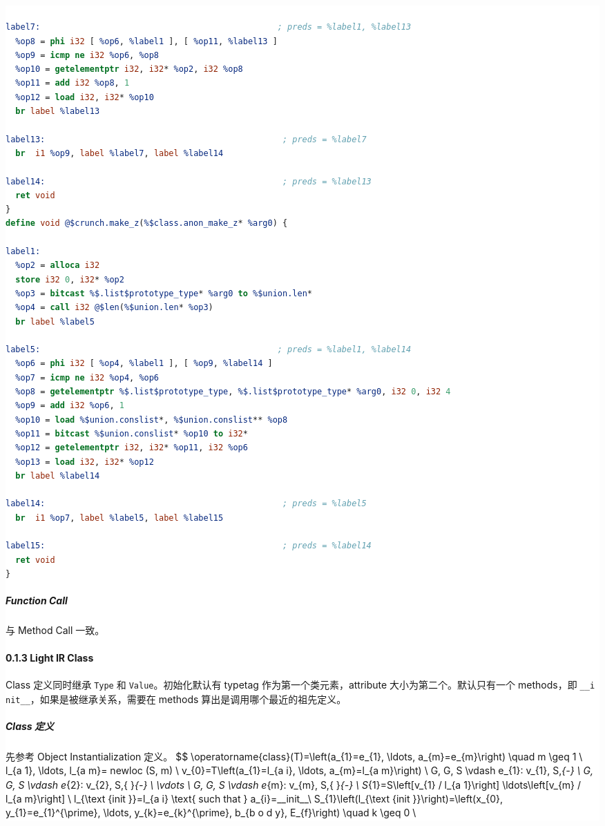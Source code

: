 ```llvm

label7:                                                ; preds = %label1, %label13
  %op8 = phi i32 [ %op6, %label1 ], [ %op11, %label13 ]
  %op9 = icmp ne i32 %op6, %op8
  %op10 = getelementptr i32, i32* %op2, i32 %op8
  %op11 = add i32 %op8, 1
  %op12 = load i32, i32* %op10
  br label %label13

label13:                                                ; preds = %label7
  br  i1 %op9, label %label7, label %label14

label14:                                                ; preds = %label13
  ret void
}
define void @$crunch.make_z(%$class.anon_make_z* %arg0) {

label1:
  %op2 = alloca i32
  store i32 0, i32* %op2
  %op3 = bitcast %$.list$prototype_type* %arg0 to %$union.len*
  %op4 = call i32 @$len(%$union.len* %op3)
  br label %label5

label5:                                                ; preds = %label1, %label14
  %op6 = phi i32 [ %op4, %label1 ], [ %op9, %label14 ]
  %op7 = icmp ne i32 %op4, %op6
  %op8 = getelementptr %$.list$prototype_type, %$.list$prototype_type* %arg0, i32 0, i32 4
  %op9 = add i32 %op6, 1
  %op10 = load %$union.conslist*, %$union.conslist** %op8
  %op11 = bitcast %$union.conslist* %op10 to i32*
  %op12 = getelementptr i32, i32* %op11, i32 %op6
  %op13 = load i32, i32* %op12
  br label %label14

label14:                                                ; preds = %label5
  br  i1 %op7, label %label5, label %label15

label15:                                                ; preds = %label14
  ret void
}
```
##### Function Call
与 Method Call 一致。

#### 0.1.3 Light IR Class

Class 定义同时继承 `Type` 和 `Value`。初始化默认有 typetag 作为第一个类元素，attribute 大小为第二个。默认只有一个 methods，即 `__init__`，如果是被继承关系，需要在 methods 算出是调用哪个最近的祖先定义。
##### Class 定义
先参考 Object Instantialization 定义。
$$
\operatorname{class}(T)=\left(a_{1}=e_{1}, \ldots, a_{m}=e_{m}\right) \quad m \geq 1 \\
l_{a 1}, \ldots, l_{a m}= newloc (S, m) \\
v_{0}=T\left(a_{1}=l_{a i}, \ldots, a_{m}=l_{a m}\right) \\
G, G, S \vdash e_{1}: v_{1}, S,_{-} \\
G, G, S \vdash e_{2}: v_{2}, S,{ }_{-} \\
\vdots \\
G, G, S \vdash e_{m}: v_{m}, S,{ }_{-} \\
S_{1}=S\left[v_{1} / l_{a 1}\right] \ldots\left[v_{m} / l_{a m}\right] \\
l_{\text {init }}=l_{a i} \text{ such that } a_{i}=\_\_init\_\_\\
S_{1}\left(l_{\text {init }}\right)=\left(x_{0}, y_{1}=e_{1}^{\prime}, \ldots, y_{k}=e_{k}^{\prime}, b_{b o d y}, E_{f}\right) \quad k \geq 0 \\